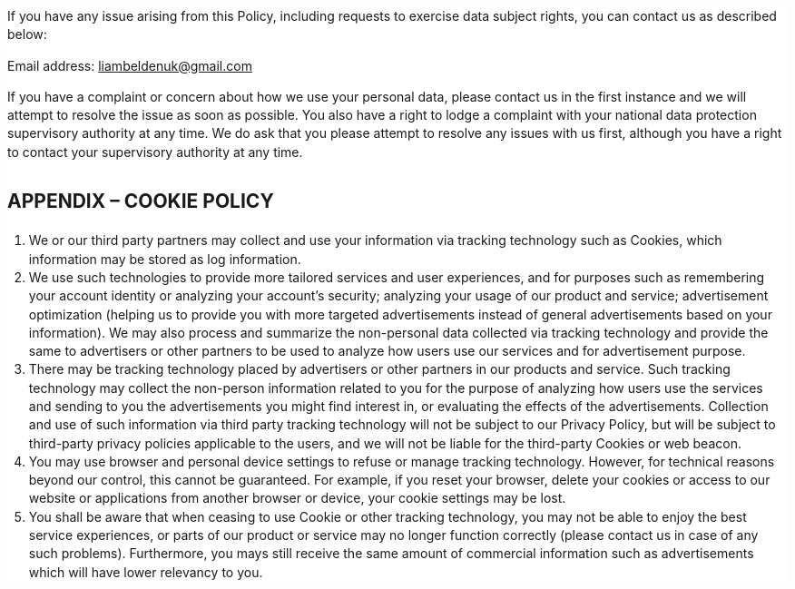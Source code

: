 If you have any issue arising from this Policy, including requests to exercise data subject rights, you can contact us as described below:

<p class="p6"><span class="s5">Email address: <a href="mailto:liambeldenuk@gmail.com"><span class="s6">liambeldenuk@gmail.com</span></a></span></p>

If you have a complaint or concern about how we use your personal data, please contact us in the first instance and we will attempt to resolve the issue as soon as possible. You also have a right to lodge a complaint with your national data protection supervisory authority at any time. We do ask that you please attempt to resolve any issues with us first, although you have a right to contact your supervisory authority at any time.

## APPENDIX – COOKIE POLICY
1. We or our third party partners may collect and use your information via tracking technology such as Cookies, which information may be stored as log information.
2. We use such technologies to provide more tailored services and user experiences, and for purposes such as remembering your account identity or analyzing your account’s security; analyzing your usage of our product and service; advertisement optimization (helping us to provide you with more targeted advertisements instead of general advertisements based on your information). We may also process and summarize the non-personal data collected via tracking technology and provide the same to advertisers or other partners to be used to analyze how users use our services and for advertisement purpose.
3. There may be tracking technology placed by advertisers or other partners in our products and service. Such tracking technology may collect the non-person information related to you for the purpose of analyzing how users use the services and sending to you the advertisements you might find interest in, or evaluating the effects of the advertisements. Collection and use of such information via third party tracking technology will not be subject to our Privacy Policy, but will be subject to third-party privacy policies applicable to the users, and we will not be liable for the third-party Cookies or web beacon.
4. You may use browser and personal device settings to refuse or manage tracking technology. However, for technical reasons beyond our control, this cannot be guaranteed. For example, if you reset your browser, delete your cookies or access to our website or applications from another browser or device, your cookie settings may be lost.
5. You shall be aware that when ceasing to use Cookie or other tracking technology, you may not be able to enjoy the best service experiences, or parts of our product or service may no longer function correctly (please contact us in case of any such problems). Furthermore, you mays still receive the same amount of commercial information such as advertisements which will have lower relevancy to you.
